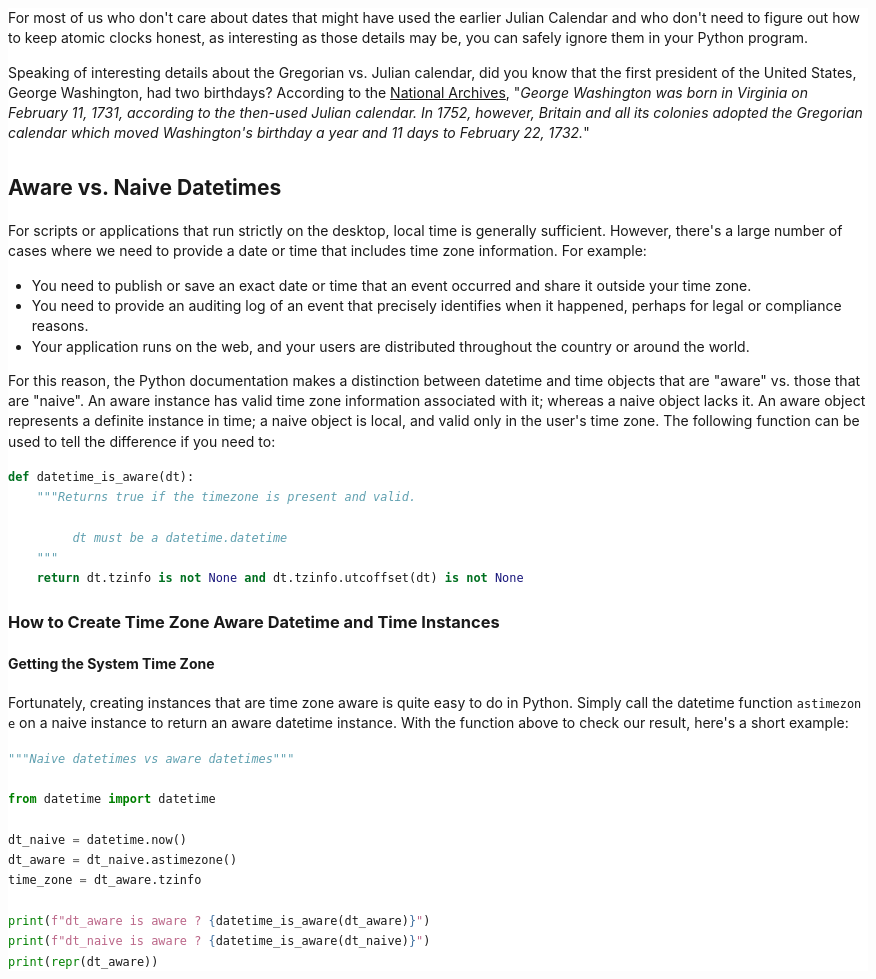 For most of us who don't care about dates that might have used the earlier Julian Calendar and who don't need to figure out how to keep atomic clocks honest, as interesting as those details may be, you can safely ignore them in your Python program.

Speaking of interesting details about the Gregorian vs. Julian calendar, did you know that the first president of the United States, George Washington, had two birthdays? According to the [National Archives](https://www.archives.gov/legislative/features/washington#:~:text=George%20Washington%20was%20born%20in,days%20to%20February%2022%2C%201732.), "_George Washington was born in Virginia on February 11, 1731, according to the then-used Julian calendar. In 1752, however, Britain and all its colonies adopted the Gregorian calendar which moved Washington's birthday a year and 11 days to February 22, 1732._"

## Aware vs. Naive Datetimes

For scripts or applications that run strictly on the desktop, local time is generally sufficient. However, there's a large number of cases where we need to provide a date or time that includes time zone information. For example:

- You need to publish or save an exact date or time that an event occurred and share it outside your time zone.
- You need to provide an auditing log of an event that precisely identifies when it happened, perhaps for legal or compliance reasons.
- Your application runs on the web, and your users are distributed throughout the country or around the world.

For this reason, the Python documentation makes a distinction between datetime and time objects that are "aware" vs. those that are "naive". An aware instance has valid time zone information associated with it; whereas a naive object lacks it. An aware object represents a definite instance in time; a naive object is local, and valid only in the user's time zone. The following function can be used to tell the difference if you need to:

```python
def datetime_is_aware(dt):
    """Returns true if the timezone is present and valid. 
         
         dt must be a datetime.datetime
    """
    return dt.tzinfo is not None and dt.tzinfo.utcoffset(dt) is not None
```

### How to Create Time Zone Aware Datetime and Time Instances

#### Getting the System Time Zone

Fortunately, creating instances that are time zone aware is quite easy to do in Python. Simply call the datetime function `astimezone` on a naive instance to return an aware datetime instance. With the function above to check our result, here's a short example:

```python
"""Naive datetimes vs aware datetimes"""

from datetime import datetime

dt_naive = datetime.now()
dt_aware = dt_naive.astimezone()
time_zone = dt_aware.tzinfo

print(f"dt_aware is aware ? {datetime_is_aware(dt_aware)}")
print(f"dt_naive is aware ? {datetime_is_aware(dt_naive)}")
print(repr(dt_aware))
```
